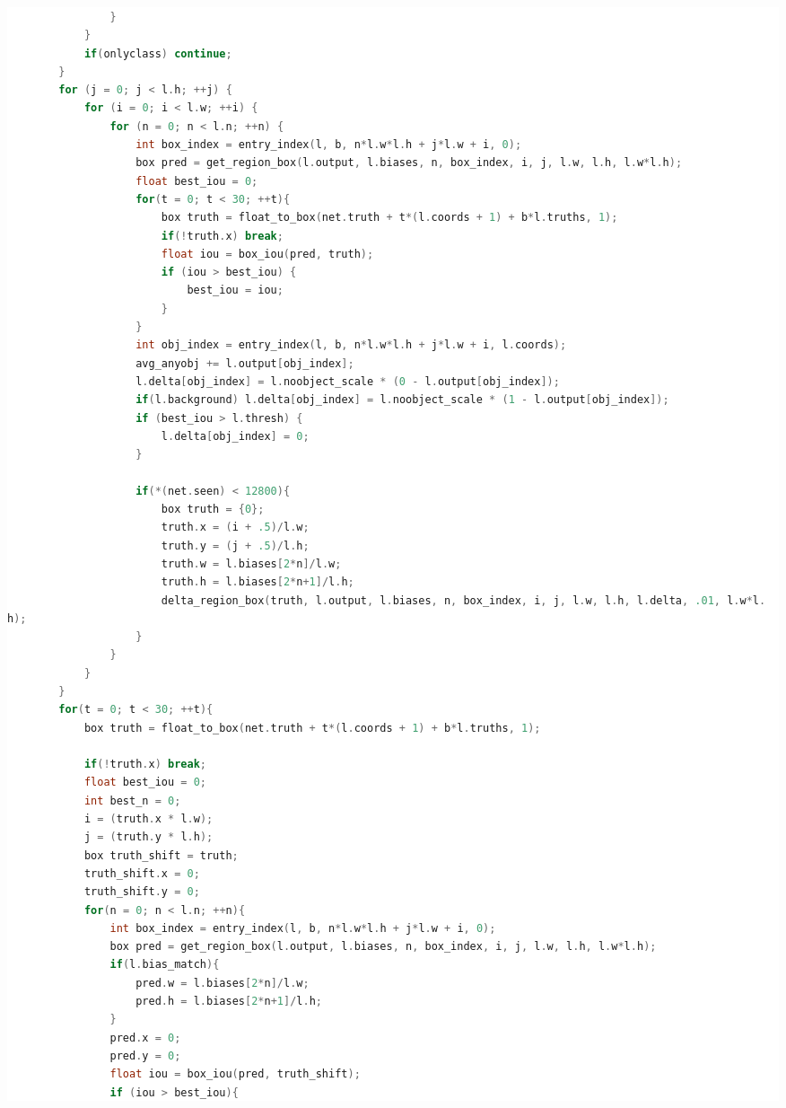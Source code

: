```c
                }
            }
            if(onlyclass) continue;
        }
        for (j = 0; j < l.h; ++j) {
            for (i = 0; i < l.w; ++i) {
                for (n = 0; n < l.n; ++n) {
                    int box_index = entry_index(l, b, n*l.w*l.h + j*l.w + i, 0);
                    box pred = get_region_box(l.output, l.biases, n, box_index, i, j, l.w, l.h, l.w*l.h);
                    float best_iou = 0;
                    for(t = 0; t < 30; ++t){
                        box truth = float_to_box(net.truth + t*(l.coords + 1) + b*l.truths, 1);
                        if(!truth.x) break;
                        float iou = box_iou(pred, truth);
                        if (iou > best_iou) {
                            best_iou = iou;
                        }
                    }
                    int obj_index = entry_index(l, b, n*l.w*l.h + j*l.w + i, l.coords);
                    avg_anyobj += l.output[obj_index];
                    l.delta[obj_index] = l.noobject_scale * (0 - l.output[obj_index]);
                    if(l.background) l.delta[obj_index] = l.noobject_scale * (1 - l.output[obj_index]);
                    if (best_iou > l.thresh) {
                        l.delta[obj_index] = 0;
                    }

                    if(*(net.seen) < 12800){
                        box truth = {0};
                        truth.x = (i + .5)/l.w;
                        truth.y = (j + .5)/l.h;
                        truth.w = l.biases[2*n]/l.w;
                        truth.h = l.biases[2*n+1]/l.h;
                        delta_region_box(truth, l.output, l.biases, n, box_index, i, j, l.w, l.h, l.delta, .01, l.w*l.h);
                    }
                }
            }
        }
        for(t = 0; t < 30; ++t){
            box truth = float_to_box(net.truth + t*(l.coords + 1) + b*l.truths, 1);

            if(!truth.x) break;
            float best_iou = 0;
            int best_n = 0;
            i = (truth.x * l.w);
            j = (truth.y * l.h);
            box truth_shift = truth;
            truth_shift.x = 0;
            truth_shift.y = 0;
            for(n = 0; n < l.n; ++n){
                int box_index = entry_index(l, b, n*l.w*l.h + j*l.w + i, 0);
                box pred = get_region_box(l.output, l.biases, n, box_index, i, j, l.w, l.h, l.w*l.h);
                if(l.bias_match){
                    pred.w = l.biases[2*n]/l.w;
                    pred.h = l.biases[2*n+1]/l.h;
                }
                pred.x = 0;
                pred.y = 0;
                float iou = box_iou(pred, truth_shift);
                if (iou > best_iou){
```